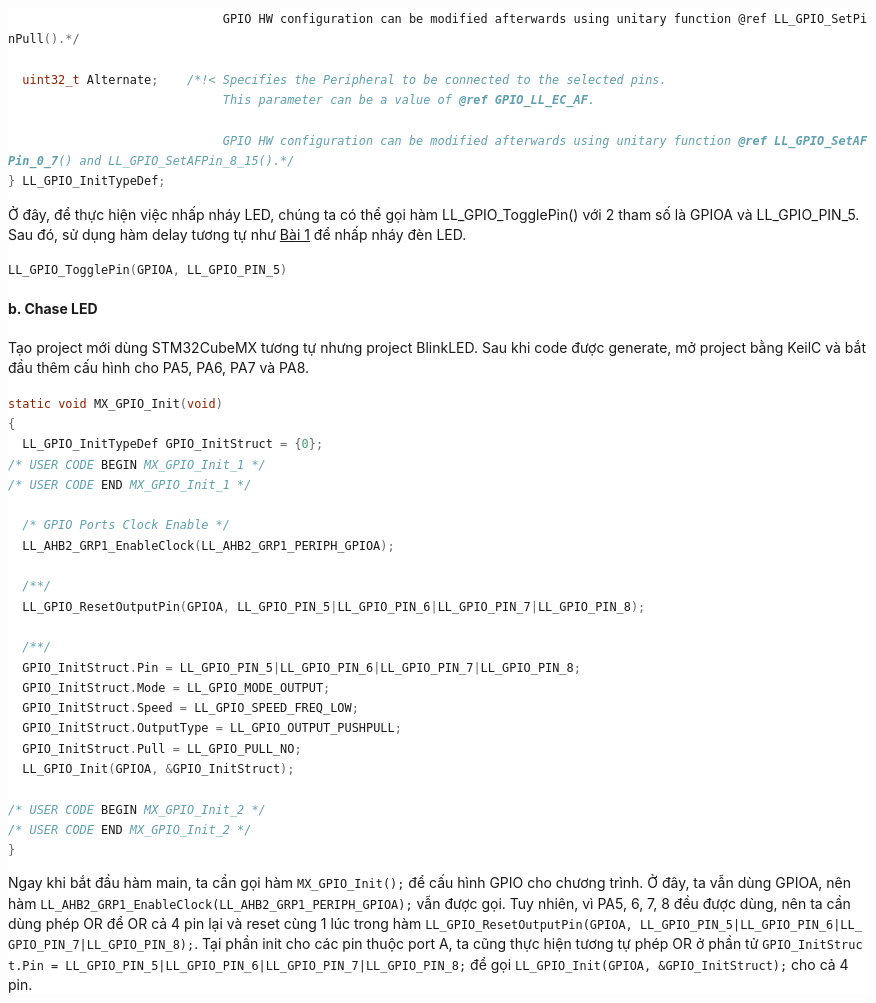 ```c
                              GPIO HW configuration can be modified afterwards using unitary function @ref LL_GPIO_SetPinPull().*/

  uint32_t Alternate;    /*!< Specifies the Peripheral to be connected to the selected pins.
                              This parameter can be a value of @ref GPIO_LL_EC_AF.

                              GPIO HW configuration can be modified afterwards using unitary function @ref LL_GPIO_SetAFPin_0_7() and LL_GPIO_SetAFPin_8_15().*/
} LL_GPIO_InitTypeDef;
```

Ở đây, để thực hiện việc nhấp nháy LED, chúng ta có thể gọi hàm LL_GPIO_TogglePin() với 2 tham số là GPIOA và LL_GPIO_PIN_5. Sau đó, sử dụng hàm delay tương tự như [Bài 1](Bai1-SetupKeilC/Bai1-Project/) để nhấp nháy đèn LED.

```c
LL_GPIO_TogglePin(GPIOA, LL_GPIO_PIN_5)
```

#### b. Chase LED
Tạo project mới dùng STM32CubeMX tương tự nhưng project BlinkLED. Sau khi code được generate, mở project bằng KeilC và bắt đầu thêm cấu hình cho PA5, PA6, PA7 và PA8.

```c
static void MX_GPIO_Init(void)
{
  LL_GPIO_InitTypeDef GPIO_InitStruct = {0};
/* USER CODE BEGIN MX_GPIO_Init_1 */
/* USER CODE END MX_GPIO_Init_1 */

  /* GPIO Ports Clock Enable */
  LL_AHB2_GRP1_EnableClock(LL_AHB2_GRP1_PERIPH_GPIOA);

  /**/
  LL_GPIO_ResetOutputPin(GPIOA, LL_GPIO_PIN_5|LL_GPIO_PIN_6|LL_GPIO_PIN_7|LL_GPIO_PIN_8);

  /**/
  GPIO_InitStruct.Pin = LL_GPIO_PIN_5|LL_GPIO_PIN_6|LL_GPIO_PIN_7|LL_GPIO_PIN_8;
  GPIO_InitStruct.Mode = LL_GPIO_MODE_OUTPUT;
  GPIO_InitStruct.Speed = LL_GPIO_SPEED_FREQ_LOW;
  GPIO_InitStruct.OutputType = LL_GPIO_OUTPUT_PUSHPULL;
  GPIO_InitStruct.Pull = LL_GPIO_PULL_NO;
  LL_GPIO_Init(GPIOA, &GPIO_InitStruct);

/* USER CODE BEGIN MX_GPIO_Init_2 */
/* USER CODE END MX_GPIO_Init_2 */
}
```

Ngay khi bắt đầu hàm main, ta cần gọi hàm ```MX_GPIO_Init();``` để cấu hình GPIO cho chương trình. Ở đây, ta vẫn dùng GPIOA, nên hàm ```LL_AHB2_GRP1_EnableClock(LL_AHB2_GRP1_PERIPH_GPIOA);``` vẫn được gọi. Tuy nhiên, vì PA5, 6, 7, 8 đều được dùng, nên ta cần dùng phép OR để OR cả 4 pin lại và reset cùng 1 lúc trong hàm ```LL_GPIO_ResetOutputPin(GPIOA, LL_GPIO_PIN_5|LL_GPIO_PIN_6|LL_GPIO_PIN_7|LL_GPIO_PIN_8);```. Tại phần init cho các pin thuộc port A, ta cũng thực hiện tương tự phép OR ở phần tử ```GPIO_InitStruct.Pin = LL_GPIO_PIN_5|LL_GPIO_PIN_6|LL_GPIO_PIN_7|LL_GPIO_PIN_8;``` để gọi ```LL_GPIO_Init(GPIOA, &GPIO_InitStruct);``` cho cả 4 pin.
